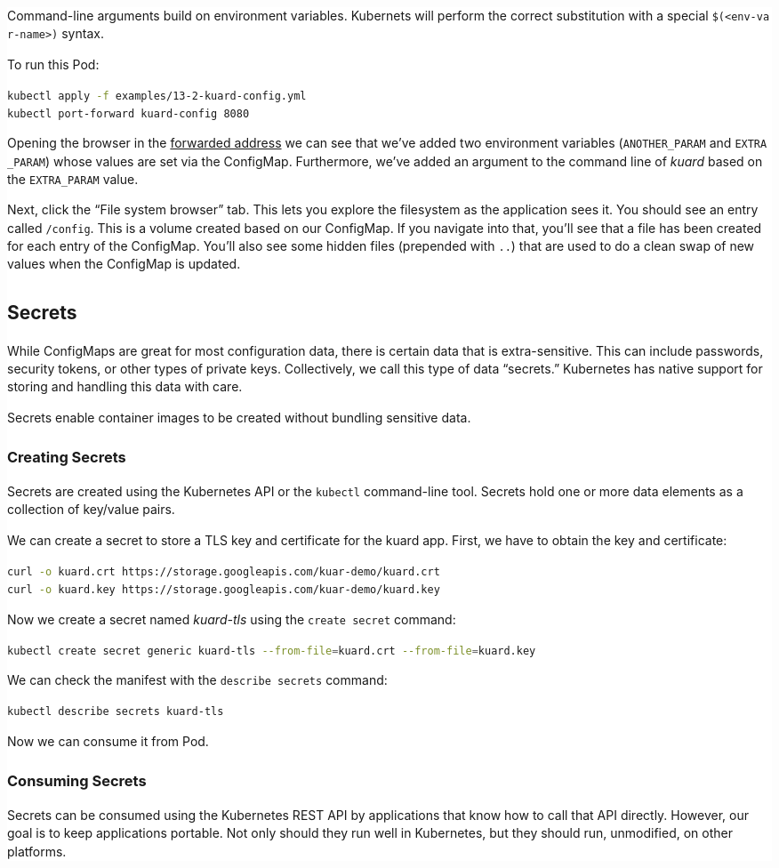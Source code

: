 Command-line arguments build on environment variables. Kubernets will perform the correct substitution with a special `$(<env-var-name>)` syntax.

To run this Pod:

```bash
kubectl apply -f examples/13-2-kuard-config.yml
kubectl port-forward kuard-config 8080
```

Opening the browser in the [forwarded address](http://localhost:8080) we can see that we’ve added two environment variables (`ANOTHER_PARAM` and `EXTRA_PARAM`) whose values are set via the ConfigMap. Furthermore, we’ve added an argument to the command line of _kuard_ based on the `EXTRA_PARAM` value.

Next, click the “File system browser” tab. This lets you explore the filesystem as the application sees it. You should see an entry called `/config`. This is a volume created based on our ConfigMap. If you navigate into that, you’ll see that a file has been created for each entry of the ConfigMap. You’ll also see some hidden files (prepended with `..`) that are used to do a clean swap of new values when the ConfigMap is updated.

## Secrets

While ConfigMaps are great for most configuration data, there is certain data that is extra-sensitive. This can include passwords, security tokens, or other types of private keys. Collectively, we call this type of data “secrets.” Kubernetes has native support for storing and handling this data with care.

Secrets enable container images to be created without bundling sensitive data.

### Creating Secrets

Secrets are created using the Kubernetes API or the `kubectl` command-line tool. Secrets hold one or more data elements as a collection of key/value pairs.

We can create a secret to store a TLS key and certificate for the kuard app. First, we have to obtain the key and certificate:

```bash
curl -o kuard.crt https://storage.googleapis.com/kuar-demo/kuard.crt
curl -o kuard.key https://storage.googleapis.com/kuar-demo/kuard.key
```

Now we create a secret named _kuard-tls_ using the `create secret` command:

```bash
kubectl create secret generic kuard-tls --from-file=kuard.crt --from-file=kuard.key
```

We can check the manifest with the `describe secrets` command:

```bash
kubectl describe secrets kuard-tls
```

Now we can consume it from Pod.

### Consuming Secrets
Secrets can be consumed using the Kubernetes REST API by applications that know how to call that API directly. However, our goal is to keep applications portable. Not only should they run well in Kubernetes, but they should run, unmodified, on other platforms.
